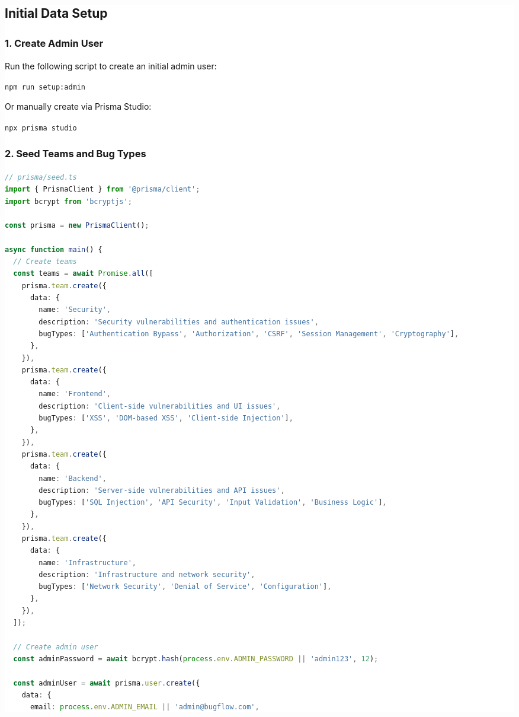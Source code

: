 ## Initial Data Setup

### 1. Create Admin User

Run the following script to create an initial admin user:

```bash
npm run setup:admin
```

Or manually create via Prisma Studio:

```bash
npx prisma studio
```

### 2. Seed Teams and Bug Types

```typescript
// prisma/seed.ts
import { PrismaClient } from '@prisma/client';
import bcrypt from 'bcryptjs';

const prisma = new PrismaClient();

async function main() {
  // Create teams
  const teams = await Promise.all([
    prisma.team.create({
      data: {
        name: 'Security',
        description: 'Security vulnerabilities and authentication issues',
        bugTypes: ['Authentication Bypass', 'Authorization', 'CSRF', 'Session Management', 'Cryptography'],
      },
    }),
    prisma.team.create({
      data: {
        name: 'Frontend',
        description: 'Client-side vulnerabilities and UI issues',
        bugTypes: ['XSS', 'DOM-based XSS', 'Client-side Injection'],
      },
    }),
    prisma.team.create({
      data: {
        name: 'Backend',
        description: 'Server-side vulnerabilities and API issues',
        bugTypes: ['SQL Injection', 'API Security', 'Input Validation', 'Business Logic'],
      },
    }),
    prisma.team.create({
      data: {
        name: 'Infrastructure',
        description: 'Infrastructure and network security',
        bugTypes: ['Network Security', 'Denial of Service', 'Configuration'],
      },
    }),
  ]);

  // Create admin user
  const adminPassword = await bcrypt.hash(process.env.ADMIN_PASSWORD || 'admin123', 12);
  
  const adminUser = await prisma.user.create({
    data: {
      email: process.env.ADMIN_EMAIL || 'admin@bugflow.com',
```